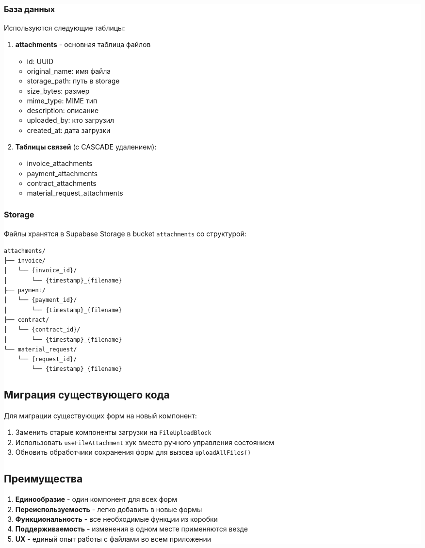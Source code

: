 ### База данных

Используются следующие таблицы:

1. **attachments** - основная таблица файлов
   - id: UUID
   - original_name: имя файла
   - storage_path: путь в storage
   - size_bytes: размер
   - mime_type: MIME тип
   - description: описание
   - uploaded_by: кто загрузил
   - created_at: дата загрузки

2. **Таблицы связей** (с CASCADE удалением):
   - invoice_attachments
   - payment_attachments
   - contract_attachments
   - material_request_attachments

### Storage

Файлы хранятся в Supabase Storage в bucket `attachments` со структурой:
```
attachments/
├── invoice/
│   └── {invoice_id}/
│       └── {timestamp}_{filename}
├── payment/
│   └── {payment_id}/
│       └── {timestamp}_{filename}
├── contract/
│   └── {contract_id}/
│       └── {timestamp}_{filename}
└── material_request/
    └── {request_id}/
        └── {timestamp}_{filename}
```

## Миграция существующего кода

Для миграции существующих форм на новый компонент:

1. Заменить старые компоненты загрузки на `FileUploadBlock`
2. Использовать `useFileAttachment` хук вместо ручного управления состоянием
3. Обновить обработчики сохранения форм для вызова `uploadAllFiles()`

## Преимущества

1. **Единообразие** - один компонент для всех форм
2. **Переиспользуемость** - легко добавить в новые формы
3. **Функциональность** - все необходимые функции из коробки
4. **Поддерживаемость** - изменения в одном месте применяются везде
5. **UX** - единый опыт работы с файлами во всем приложении